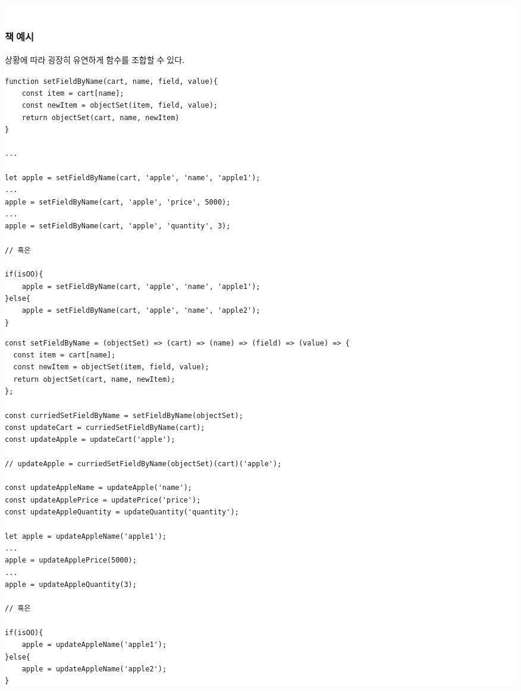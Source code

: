 <br/>

### 책 예시

상황에 따라 굉장히 유연하게 함수를 조합할 수 있다.

```tsx
function setFieldByName(cart, name, field, value){
	const item = cart[name];
	const newItem = objectSet(item, field, value);
	return objectSet(cart, name, newItem)
}

...

let apple = setFieldByName(cart, 'apple', 'name', 'apple1');
...
apple = setFieldByName(cart, 'apple', 'price', 5000);
...
apple = setFieldByName(cart, 'apple', 'quantity', 3);

// 혹은

if(isOO){
	apple = setFieldByName(cart, 'apple', 'name', 'apple1');
}else{
	apple = setFieldByName(cart, 'apple', 'name', 'apple2');
}

```

```tsx
const setFieldByName = (objectSet) => (cart) => (name) => (field) => (value) => {
  const item = cart[name];
  const newItem = objectSet(item, field, value);
  return objectSet(cart, name, newItem);
};

const curriedSetFieldByName = setFieldByName(objectSet);
const updateCart = curriedSetFieldByName(cart);
const updateApple = updateCart('apple');

// updateApple = curriedSetFieldByName(objectSet)(cart)('apple');

const updateAppleName = updateApple('name');
const updateApplePrice = updatePrice('price');
const updateAppleQuantity = updateQuantity('quantity');

let apple = updateAppleName('apple1');
...
apple = updateApplePrice(5000);
...
apple = updateAppleQuantity(3);

// 혹은

if(isOO){
	apple = updateAppleName('apple1');
}else{
	apple = updateAppleName('apple2');
}
```
